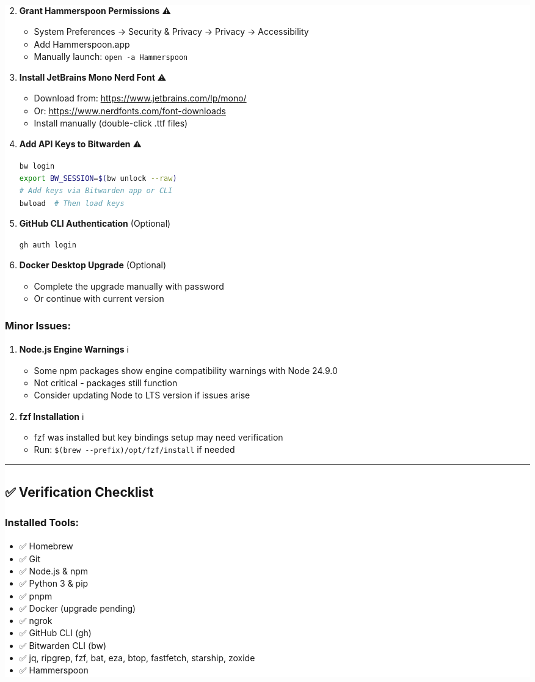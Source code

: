 2. **Grant Hammerspoon Permissions** ⚠️
   - System Preferences → Security & Privacy → Privacy → Accessibility
   - Add Hammerspoon.app
   - Manually launch: `open -a Hammerspoon`

3. **Install JetBrains Mono Nerd Font** ⚠️
   - Download from: https://www.jetbrains.com/lp/mono/
   - Or: https://www.nerdfonts.com/font-downloads
   - Install manually (double-click .ttf files)

4. **Add API Keys to Bitwarden** ⚠️
   ```bash
   bw login
   export BW_SESSION=$(bw unlock --raw)
   # Add keys via Bitwarden app or CLI
   bwload  # Then load keys
   ```

5. **GitHub CLI Authentication** (Optional)
   ```bash
   gh auth login
   ```

6. **Docker Desktop Upgrade** (Optional)
   - Complete the upgrade manually with password
   - Or continue with current version

### Minor Issues:

1. **Node.js Engine Warnings** ℹ️
   - Some npm packages show engine compatibility warnings with Node 24.9.0
   - Not critical - packages still function
   - Consider updating Node to LTS version if issues arise

2. **fzf Installation** ℹ️
   - fzf was installed but key bindings setup may need verification
   - Run: `$(brew --prefix)/opt/fzf/install` if needed

---

## ✅ Verification Checklist

### Installed Tools:
- ✅ Homebrew
- ✅ Git
- ✅ Node.js & npm
- ✅ Python 3 & pip
- ✅ pnpm
- ✅ Docker (upgrade pending)
- ✅ ngrok
- ✅ GitHub CLI (gh)
- ✅ Bitwarden CLI (bw)
- ✅ jq, ripgrep, fzf, bat, eza, btop, fastfetch, starship, zoxide
- ✅ Hammerspoon
